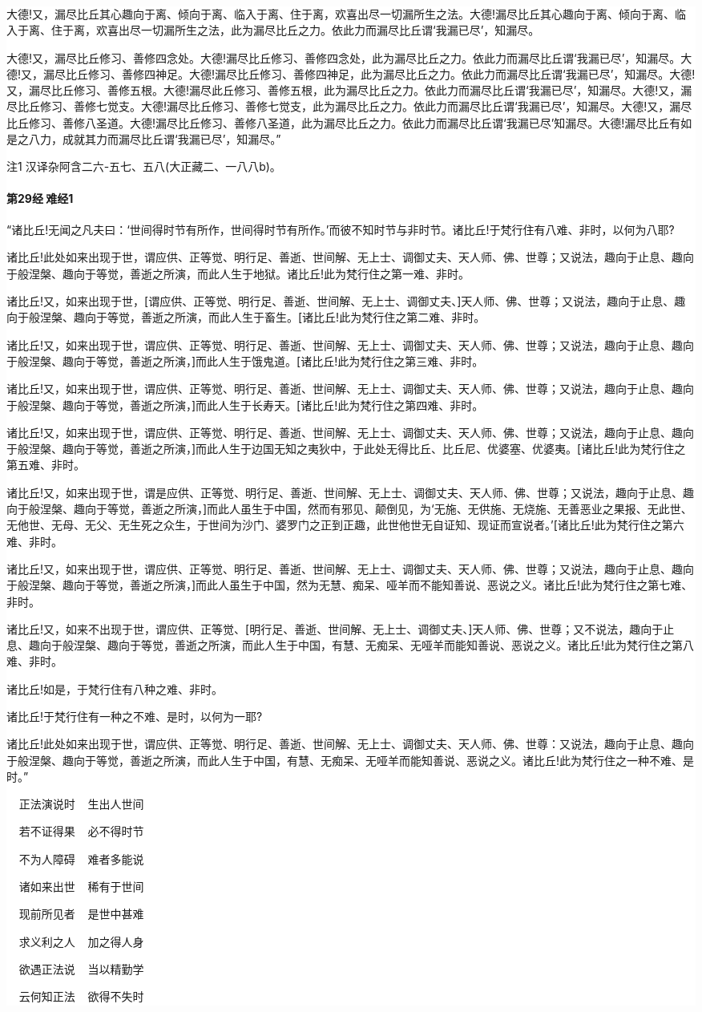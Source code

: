 大德!又，漏尽比丘其心趣向于离、倾向于离、临入于离、住于离，欢喜出尽一切漏所生之法。大德!漏尽比丘其心趣向于离、倾向于离、临入于离、住于离，欢喜出尽一切漏所生之法，此为漏尽比丘之力。依此力而漏尽比丘谓‘我漏已尽’，知漏尽。

大德!又，漏尽比丘修习、善修四念处。大德!漏尽比丘修习、善修四念处，此为漏尽比丘之力。依此力而漏尽比丘谓‘我漏已尽’，知漏尽。大德!又，漏尽比丘修习、善修四神足。大德!漏尽比丘修习、善修四神足，此为漏尽比丘之力。依此力而漏尽比丘谓‘我漏已尽’，知漏尽。大德!又，漏尽比丘修习、善修五根。大德!漏尽此丘修习、善修五根，此为漏尽比丘之力。依此力而漏尽比丘谓‘我漏已尽’，知漏尽。大德!又，漏尽比丘修习、善修七觉支。大德!漏尽比丘修习、善修七觉支，此为漏尽比丘之力。依此力而漏尽比丘谓‘我漏已尽’，知漏尽。大德!又，漏尽比丘修习、善修八圣道。大德!漏尽比丘修习、善修八圣道，此为漏尽比丘之力。依此力而漏尽比丘谓‘我漏已尽’知漏尽。大德!漏尽比丘有如是之八力，成就其力而漏尽比丘谓‘我漏已尽’，知漏尽。”

注1 汉译杂阿含二六-五七、五八(大正藏二、一八八b)。

#### 第29经 难经1

“诸比丘!无闻之凡夫曰：‘世间得时节有所作，世间得时节有所作。’而彼不知时节与非时节。诸比丘!于梵行住有八难、非时，以何为八耶?

诸比丘!此处如来出现于世，谓应供、正等觉、明行足、善逝、世间解、无上士、调御丈夫、天人师、佛、世尊；又说法，趣向于止息、趣向于般涅槃、趣向于等觉，善逝之所演，而此人生于地狱。诸比丘!此为梵行住之第一难、非时。

诸比丘!又，如来出现于世，[谓应供、正等觉、明行足、善逝、世间解、无上士、调御丈夫、]天人师、佛、世尊；又说法，趣向于止息、趣向于般涅槃、趣向于等觉，善逝之所演，而此人生于畜生。[诸比丘!此为梵行住之第二难、非时。

诸比丘!又，如来出现于世，谓应供、正等觉、明行足、善逝、世间解、无上士、调御丈夫、天人师、佛、世尊；又说法，趣向于止息、趣向于般涅槃、趣向于等觉，善逝之所演，]而此人生于饿鬼道。[诸比丘!此为梵行住之第三难、非时。

诸比丘!又，如来出现于世，谓应供、正等觉、明行足、善逝、世间解、无上士、调御丈夫、天人师、佛、世尊；又说法，趣向于止息、趣向于般涅槃、趣向于等觉，善逝之所演，]而此人生于长寿天。[诸比丘!此为梵行住之第四难、非时。

诸比丘!又，如来出现于世，谓应供、正等觉、明行足、善逝、世间解、无上士、调御丈夫、天人师、佛、世尊；又说法，趣向于止息、趣向于般涅槃、趣向于等觉，善逝之所演，]而此人生于边国无知之夷狄中，于此处无得比丘、比丘尼、优婆塞、优婆夷。[诸比丘!此为梵行住之第五难、非时。

诸比丘!又，如来出现于世，谓是应供、正等觉、明行足、善逝、世间解、无上士、调御丈夫、天人师、佛、世尊；又说法，趣向于止息、趣向于般涅槃、趣向于等觉，善逝之所演，]而此人虽生于中国，然而有邪见、颠倒见，为‘无施、无供施、无烧施、无善恶业之果报、无此世、无他世、无母、无父、无生死之众生，于世间为沙门、婆罗门之正到正趣，此世他世无自证知、现证而宣说者。’[诸比丘!此为梵行住之第六难、非时。

诸比丘!又，如来出现于世，谓应供、正等觉、明行足、善逝、世间解、无上士、调御丈夫、天人师、佛、世尊；又说法，趣向于止息、趣向于般涅槃、趣向于等觉，善逝之所演，]而此人虽生于中国，然为无慧、痴呆、哑羊而不能知善说、恶说之义。诸比丘!此为梵行住之第七难、非时。

诸比丘!又，如来不出现于世，谓应供、正等觉、[明行足、善逝、世间解、无上士、调御丈夫、]天人师、佛、世尊；又不说法，趣向于止息、趣向于般涅槃、趣向于等觉，善逝之所演，而此人生于中国，有慧、无痴呆、无哑羊而能知善说、恶说之义。诸比丘!此为梵行住之第八难、非时。

诸比丘!如是，于梵行住有八种之难、非时。

诸比丘!于梵行住有一种之不难、是时，以何为一耶?

诸比丘!此处如来出现于世，谓应供、正等觉、明行足、善逝、世间解、无上士、调御丈夫、天人师、佛、世尊：又说法，趣向于止息、趣向于般涅槃、趣向于等觉，善逝之所演，而此人生于中国，有慧、无痴呆、无哑羊而能知善说、恶说之义。诸比丘!此为梵行住之一种不难、是时。”

&nbsp;&nbsp;&nbsp;&nbsp;正法演说时&nbsp;&nbsp;&nbsp;&nbsp;生出人世间

&nbsp;&nbsp;&nbsp;&nbsp;若不证得果&nbsp;&nbsp;&nbsp;&nbsp;必不得时节

&nbsp;&nbsp;&nbsp;&nbsp;不为人障碍&nbsp;&nbsp;&nbsp;&nbsp;难者多能说

&nbsp;&nbsp;&nbsp;&nbsp;诸如来出世&nbsp;&nbsp;&nbsp;&nbsp;稀有于世间

&nbsp;&nbsp;&nbsp;&nbsp;现前所见者&nbsp;&nbsp;&nbsp;&nbsp;是世中甚难

&nbsp;&nbsp;&nbsp;&nbsp;求义利之人&nbsp;&nbsp;&nbsp;&nbsp;加之得人身

&nbsp;&nbsp;&nbsp;&nbsp;欲遇正法说&nbsp;&nbsp;&nbsp;&nbsp;当以精勤学

&nbsp;&nbsp;&nbsp;&nbsp;云何知正法&nbsp;&nbsp;&nbsp;&nbsp;欲得不失时
